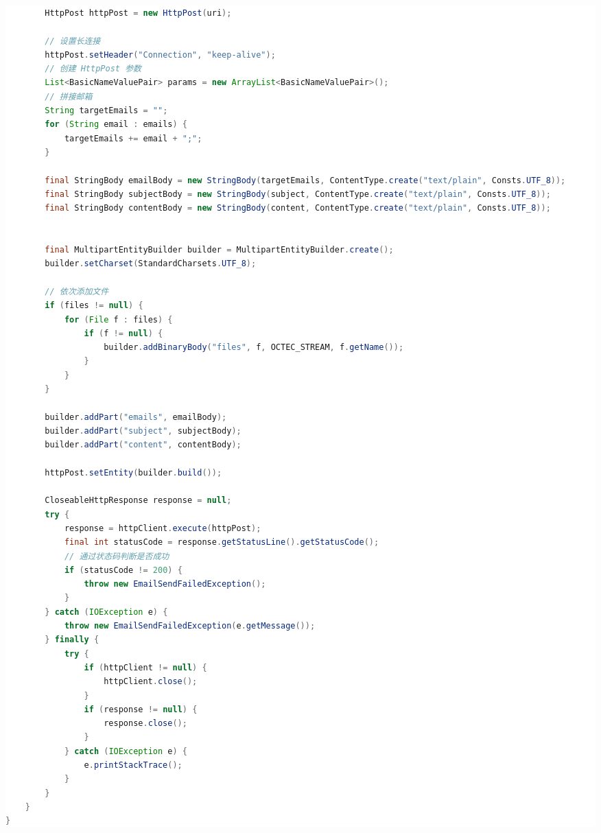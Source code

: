 ```java
        HttpPost httpPost = new HttpPost(uri);

        // 设置长连接
        httpPost.setHeader("Connection", "keep-alive");
        // 创建 HttpPost 参数
        List<BasicNameValuePair> params = new ArrayList<BasicNameValuePair>();
        // 拼接邮箱
        String targetEmails = "";
        for (String email : emails) {
            targetEmails += email + ";";
        }

        final StringBody emailBody = new StringBody(targetEmails, ContentType.create("text/plain", Consts.UTF_8));
        final StringBody subjectBody = new StringBody(subject, ContentType.create("text/plain", Consts.UTF_8));
        final StringBody contentBody = new StringBody(content, ContentType.create("text/plain", Consts.UTF_8));


        final MultipartEntityBuilder builder = MultipartEntityBuilder.create();
        builder.setCharset(StandardCharsets.UTF_8);

        // 依次添加文件
        if (files != null) {
            for (File f : files) {
                if (f != null) {
                    builder.addBinaryBody("files", f, OCTEC_STREAM, f.getName());
                }
            }
        }

        builder.addPart("emails", emailBody);
        builder.addPart("subject", subjectBody);
        builder.addPart("content", contentBody);

        httpPost.setEntity(builder.build());

        CloseableHttpResponse response = null;
        try {
            response = httpClient.execute(httpPost);
            final int statusCode = response.getStatusLine().getStatusCode();
            // 通过状态码判断是否成功
            if (statusCode != 200) {
                throw new EmailSendFailedException();
            }
        } catch (IOException e) {
            throw new EmailSendFailedException(e.getMessage());
        } finally {
            try {
                if (httpClient != null) {
                    httpClient.close();
                }
                if (response != null) {
                    response.close();
                }
            } catch (IOException e) {
                e.printStackTrace();
            }
        }
    }
}
```